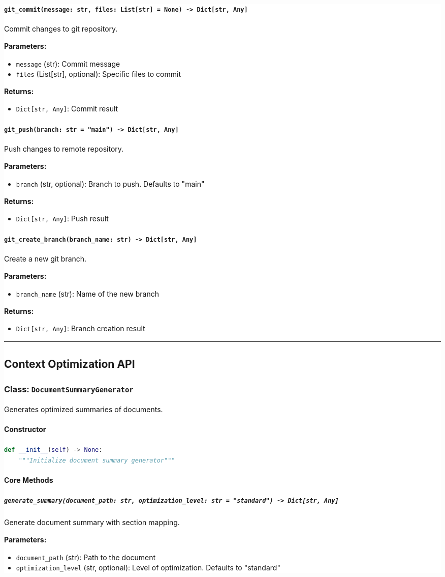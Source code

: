 #### `git_commit(message: str, files: List[str] = None) -> Dict[str, Any]`

Commit changes to git repository.

**Parameters:**
- `message` (str): Commit message
- `files` (List[str], optional): Specific files to commit

**Returns:**
- `Dict[str, Any]`: Commit result

#### `git_push(branch: str = "main") -> Dict[str, Any]`

Push changes to remote repository.

**Parameters:**
- `branch` (str, optional): Branch to push. Defaults to "main"

**Returns:**
- `Dict[str, Any]`: Push result

#### `git_create_branch(branch_name: str) -> Dict[str, Any]`

Create a new git branch.

**Parameters:**
- `branch_name` (str): Name of the new branch

**Returns:**
- `Dict[str, Any]`: Branch creation result

---

## Context Optimization API

### Class: `DocumentSummaryGenerator`

Generates optimized summaries of documents.

#### Constructor

```python
def __init__(self) -> None:
    """Initialize document summary generator"""
```

#### Core Methods

##### `generate_summary(document_path: str, optimization_level: str = "standard") -> Dict[str, Any]`

Generate document summary with section mapping.

**Parameters:**
- `document_path` (str): Path to the document
- `optimization_level` (str, optional): Level of optimization. Defaults to "standard"
